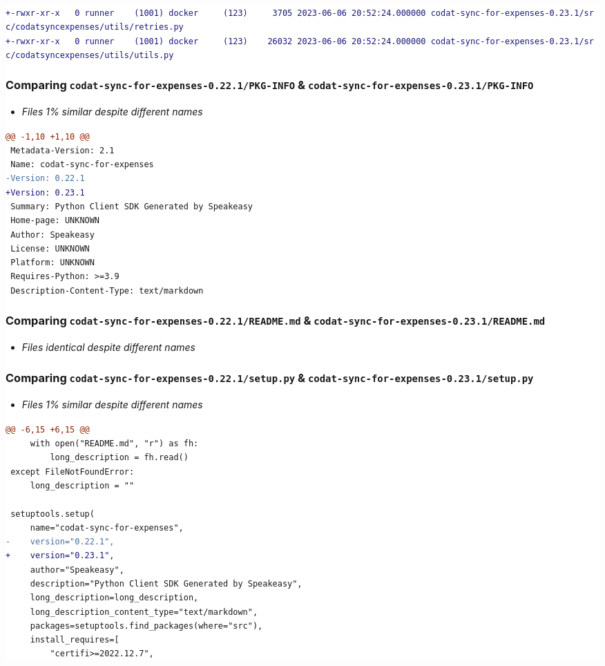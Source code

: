 ```diff
+-rwxr-xr-x   0 runner    (1001) docker     (123)     3705 2023-06-06 20:52:24.000000 codat-sync-for-expenses-0.23.1/src/codatsyncexpenses/utils/retries.py
+-rwxr-xr-x   0 runner    (1001) docker     (123)    26032 2023-06-06 20:52:24.000000 codat-sync-for-expenses-0.23.1/src/codatsyncexpenses/utils/utils.py
```

### Comparing `codat-sync-for-expenses-0.22.1/PKG-INFO` & `codat-sync-for-expenses-0.23.1/PKG-INFO`

 * *Files 1% similar despite different names*

```diff
@@ -1,10 +1,10 @@
 Metadata-Version: 2.1
 Name: codat-sync-for-expenses
-Version: 0.22.1
+Version: 0.23.1
 Summary: Python Client SDK Generated by Speakeasy
 Home-page: UNKNOWN
 Author: Speakeasy
 License: UNKNOWN
 Platform: UNKNOWN
 Requires-Python: >=3.9
 Description-Content-Type: text/markdown
```

### Comparing `codat-sync-for-expenses-0.22.1/README.md` & `codat-sync-for-expenses-0.23.1/README.md`

 * *Files identical despite different names*

### Comparing `codat-sync-for-expenses-0.22.1/setup.py` & `codat-sync-for-expenses-0.23.1/setup.py`

 * *Files 1% similar despite different names*

```diff
@@ -6,15 +6,15 @@
     with open("README.md", "r") as fh:
         long_description = fh.read()
 except FileNotFoundError:
     long_description = ""
 
 setuptools.setup(
     name="codat-sync-for-expenses",
-    version="0.22.1",
+    version="0.23.1",
     author="Speakeasy",
     description="Python Client SDK Generated by Speakeasy",
     long_description=long_description,
     long_description_content_type="text/markdown",
     packages=setuptools.find_packages(where="src"),
     install_requires=[
         "certifi>=2022.12.7",
```
